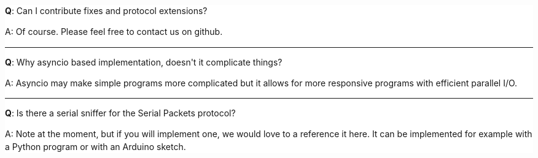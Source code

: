 
**Q**: Can I contribute fixes and protocol extensions?

A: Of course. Please feel free to contact us on github.

---

**Q**: Why asyncio based implementation, doesn't it complicate things?

A: Asyncio may make simple programs more complicated but it allows for more responsive programs with efficient parallel I/O.

---

**Q**: Is there a serial sniffer for the Serial Packets protocol?

A: Note at the moment, but if you will implement one, we would love to a reference it here. It can be implemented for example with a Python program or with an Arduino sketch.
